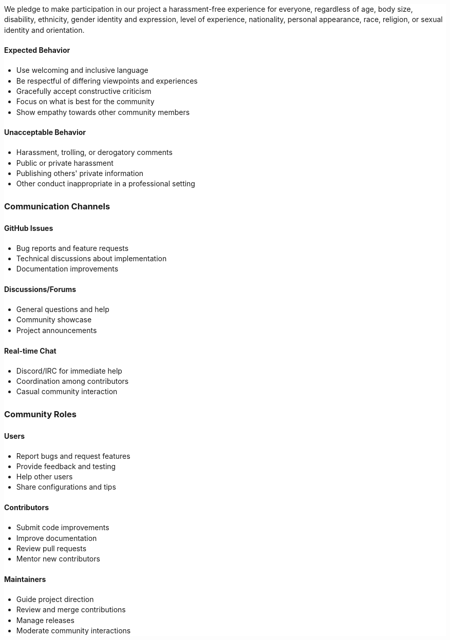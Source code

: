 We pledge to make participation in our project a harassment-free experience for everyone, regardless of age, body size, disability, ethnicity, gender identity and expression, level of experience, nationality, personal appearance, race, religion, or sexual identity and orientation.

#### **Expected Behavior**

- Use welcoming and inclusive language
- Be respectful of differing viewpoints and experiences
- Gracefully accept constructive criticism
- Focus on what is best for the community
- Show empathy towards other community members

#### **Unacceptable Behavior**

- Harassment, trolling, or derogatory comments
- Public or private harassment
- Publishing others' private information
- Other conduct inappropriate in a professional setting

### Communication Channels

#### **GitHub Issues**
- Bug reports and feature requests
- Technical discussions about implementation
- Documentation improvements

#### **Discussions/Forums**
- General questions and help
- Community showcase
- Project announcements

#### **Real-time Chat**
- Discord/IRC for immediate help
- Coordination among contributors
- Casual community interaction

### Community Roles

#### **Users**
- Report bugs and request features
- Provide feedback and testing
- Help other users
- Share configurations and tips

#### **Contributors**
- Submit code improvements
- Improve documentation
- Review pull requests
- Mentor new contributors

#### **Maintainers**
- Guide project direction
- Review and merge contributions
- Manage releases
- Moderate community interactions
